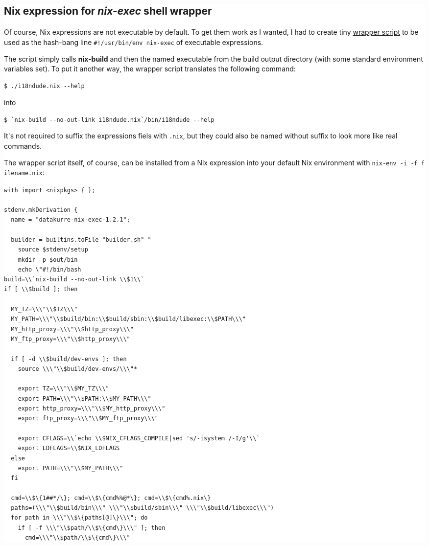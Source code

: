 Nix expression for *nix-exec* shell wrapper
-------------------------------------------

Of course, Nix expressions are not executable by default. To get them
work as I wanted, I had to create tiny [wrapper
script](https://gist.github.com/datakurre/7a3c9eaf6ba51e9d8bd5) to be
used as the hash-bang line `#!/usr/bin/env nix-exec` of executable
expressions.

The script simply calls **nix-build** and then the named executable from
the build output directory (with some standard environment variables
set). To put it another way, the wrapper script translates the following
command:

```shell
$ ./i18ndude.nix --help
```

into

```shell
$ `nix-build --no-out-link i18ndude.nix`/bin/i18ndude --help
```

It\'s not required to suffix the expressions fiels with `.nix`, but they
could also be named without suffix to look more like real commands.

The wrapper script itself, of course, can be installed from a Nix
expression into your default Nix environment with
`nix-env -i -f filename.nix`:

```
with import <nixpkgs> { };

stdenv.mkDerivation {
  name = "datakurre-nix-exec-1.2.1";

  builder = builtins.toFile "builder.sh" "
    source $stdenv/setup
    mkdir -p $out/bin
    echo \"#!/bin/bash
build=\\`nix-build --no-out-link \\$1\\`
if [ \\$build ]; then

  MY_TZ=\\\"\\$TZ\\\"
  MY_PATH=\\\"\\$build/bin:\\$build/sbin:\\$build/libexec:\\$PATH\\\"
  MY_http_proxy=\\\"\\$http_proxy\\\"
  MY_ftp_proxy=\\\"\\$http_proxy\\\"

  if [ -d \\$build/dev-envs ]; then
    source \\\"\\$build/dev-envs/\\\"*

    export TZ=\\\"\\$MY_TZ\\\"
    export PATH=\\\"\\$PATH:\\$MY_PATH\\\"
    export http_proxy=\\\"\\$MY_http_proxy\\\"
    export ftp_proxy=\\\"\\$MY_ftp_proxy\\\"

    export CFLAGS=\\`echo \\$NIX_CFLAGS_COMPILE|sed 's/-isystem /-I/g'\\`
    export LDFLAGS=\\$NIX_LDFLAGS
  else
    export PATH=\\\"\\$MY_PATH\\\"
  fi

  cmd=\\$\{1##*/\}; cmd=\\$\{cmd%%@*\}; cmd=\\$\{cmd%.nix\}
  paths=(\\\"\\$build/bin\\\" \\\"\\$build/sbin\\\" \\\"\\$build/libexec\\\")
  for path in \\\"\\$\{paths[@]\}\\\"; do
    if [ -f \\\"\\$path/\\$\{cmd\}\\\" ]; then
      cmd=\\\"\\$path/\\$\{cmd\}\\\"
```